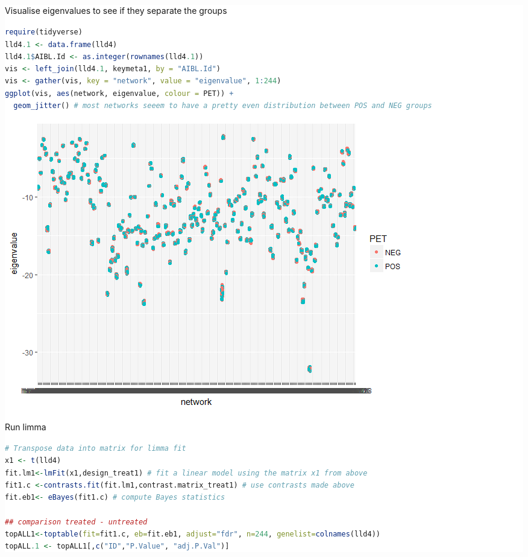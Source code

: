 Visualise eigenvalues to see if they separate the groups


```r
require(tidyverse)
lld4.1 <- data.frame(lld4)
lld4.1$AIBL.Id <- as.integer(rownames(lld4.1))
vis <- left_join(lld4.1, keymeta1, by = "AIBL.Id")
vis <- gather(vis, key = "network", value = "eigenvalue", 1:244)
ggplot(vis, aes(network, eigenvalue, colour = PET)) +
  geom_jitter() # most networks seeem to have a pretty even distribution between POS and NEG groups
```

![](20180125_summary_to_date_files/figure-html/unnamed-chunk-107-1.png)

Run limma


```r
# Transpose data into matrix for limma fit
x1 <- t(lld4)
fit.lm1<-lmFit(x1,design_treat1) # fit a linear model using the matrix x1 from above
fit1.c <-contrasts.fit(fit.lm1,contrast.matrix_treat1) # use contrasts made above
fit.eb1<- eBayes(fit1.c) # compute Bayes statistics

## comparison treated - untreated
topALL1<-toptable(fit=fit1.c, eb=fit.eb1, adjust="fdr", n=244, genelist=colnames(lld4))
topALL.1 <- topALL1[,c("ID","P.Value", "adj.P.Val")]
```

